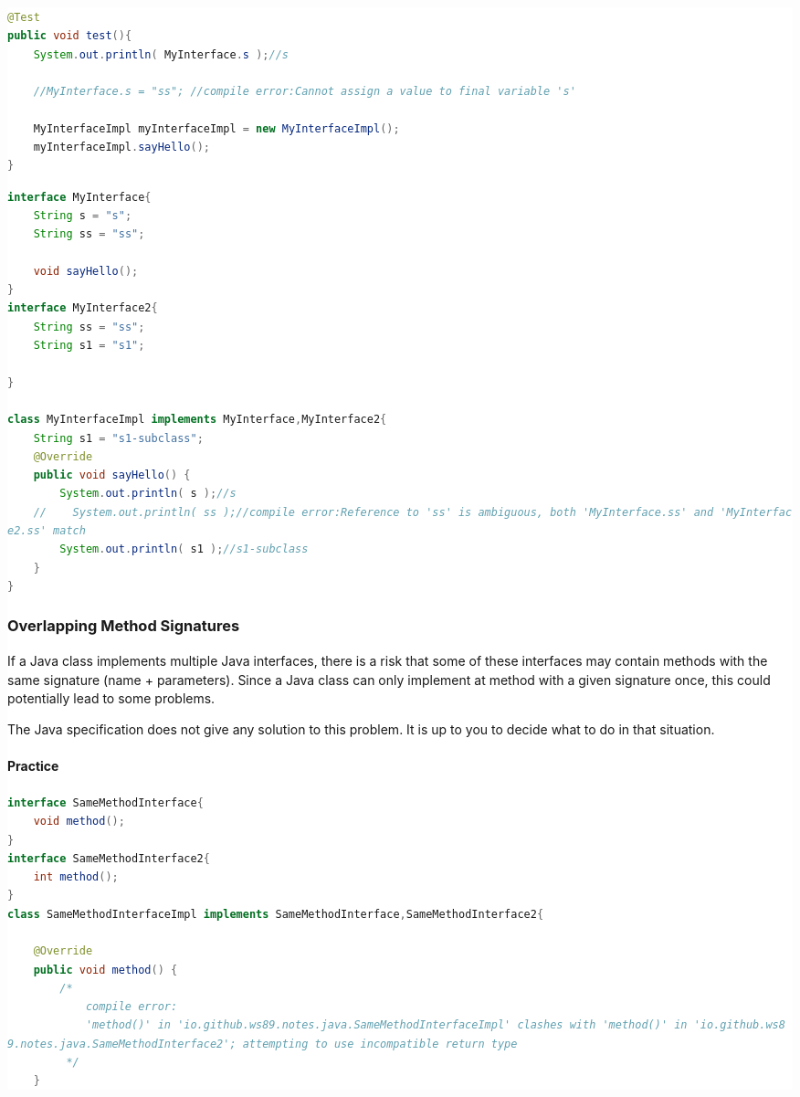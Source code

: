 ```java
@Test
public void test(){
    System.out.println( MyInterface.s );//s

    //MyInterface.s = "ss"; //compile error:Cannot assign a value to final variable 's'

    MyInterfaceImpl myInterfaceImpl = new MyInterfaceImpl();
    myInterfaceImpl.sayHello();
}
```

```java
interface MyInterface{
    String s = "s";
    String ss = "ss";

    void sayHello();
}
interface MyInterface2{
    String ss = "ss";
    String s1 = "s1";

}

class MyInterfaceImpl implements MyInterface,MyInterface2{
    String s1 = "s1-subclass";
    @Override
    public void sayHello() {
        System.out.println( s );//s
    //    System.out.println( ss );//compile error:Reference to 'ss' is ambiguous, both 'MyInterface.ss' and 'MyInterface2.ss' match
        System.out.println( s1 );//s1-subclass
    }
}
```



### Overlapping Method Signatures

If a Java class implements multiple Java interfaces, there is a risk that some of these interfaces may contain methods with the same signature (name + parameters). Since a Java class can only  implement at method with a given signature once, this could potentially lead to some problems.

The Java specification does not give any solution to this problem. It is up to you to decide what to do in that situation.

#### Practice

```java
interface SameMethodInterface{
    void method();
}
interface SameMethodInterface2{
    int method();
}
class SameMethodInterfaceImpl implements SameMethodInterface,SameMethodInterface2{

    @Override
    public void method() {
        /*
            compile error:
            'method()' in 'io.github.ws89.notes.java.SameMethodInterfaceImpl' clashes with 'method()' in 'io.github.ws89.notes.java.SameMethodInterface2'; attempting to use incompatible return type
         */
    }
```